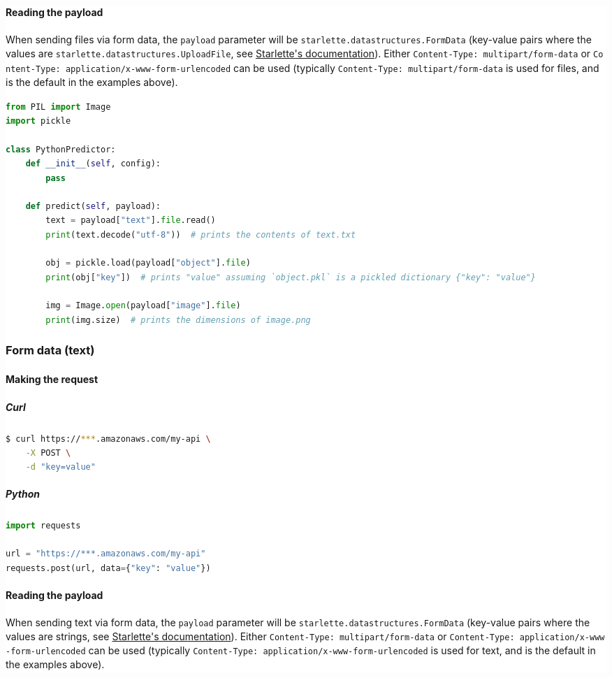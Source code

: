 #### Reading the payload

When sending files via form data, the `payload` parameter will be `starlette.datastructures.FormData` (key-value pairs where the values are `starlette.datastructures.UploadFile`, see [Starlette's documentation](https://www.starlette.io/requests/#request-files)). Either `Content-Type: multipart/form-data` or `Content-Type: application/x-www-form-urlencoded` can be used (typically `Content-Type: multipart/form-data` is used for files, and is the default in the examples above).

```python
from PIL import Image
import pickle

class PythonPredictor:
    def __init__(self, config):
        pass

    def predict(self, payload):
        text = payload["text"].file.read()
        print(text.decode("utf-8"))  # prints the contents of text.txt

        obj = pickle.load(payload["object"].file)
        print(obj["key"])  # prints "value" assuming `object.pkl` is a pickled dictionary {"key": "value"}

        img = Image.open(payload["image"].file)
        print(img.size)  # prints the dimensions of image.png
```

### Form data (text)

#### Making the request

##### Curl

```bash
$ curl https://***.amazonaws.com/my-api \
    -X POST \
    -d "key=value"
```

##### Python

```python
import requests

url = "https://***.amazonaws.com/my-api"
requests.post(url, data={"key": "value"})
```

#### Reading the payload

When sending text via form data, the `payload` parameter will be `starlette.datastructures.FormData` (key-value pairs where the values are strings, see [Starlette's documentation](https://www.starlette.io/requests/#request-files)). Either `Content-Type: multipart/form-data` or `Content-Type: application/x-www-form-urlencoded` can be used (typically `Content-Type: application/x-www-form-urlencoded` is used for text, and is the default in the examples above).
